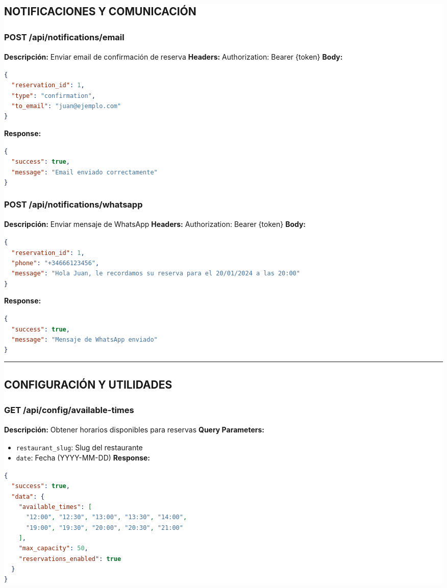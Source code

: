 
## NOTIFICACIONES Y COMUNICACIÓN

### POST /api/notifications/email
**Descripción:** Enviar email de confirmación de reserva
**Headers:** Authorization: Bearer {token}
**Body:**
```json
{
  "reservation_id": 1,
  "type": "confirmation",
  "to_email": "juan@ejemplo.com"
}
```
**Response:**
```json
{
  "success": true,
  "message": "Email enviado correctamente"
}
```

### POST /api/notifications/whatsapp
**Descripción:** Enviar mensaje de WhatsApp
**Headers:** Authorization: Bearer {token}
**Body:**
```json
{
  "reservation_id": 1,
  "phone": "+34666123456",
  "message": "Hola Juan, le recordamos su reserva para el 20/01/2024 a las 20:00"
}
```
**Response:**
```json
{
  "success": true,
  "message": "Mensaje de WhatsApp enviado"
}
```

---

## CONFIGURACIÓN Y UTILIDADES

### GET /api/config/available-times
**Descripción:** Obtener horarios disponibles para reservas
**Query Parameters:**
- `restaurant_slug`: Slug del restaurante
- `date`: Fecha (YYYY-MM-DD)
**Response:**
```json
{
  "success": true,
  "data": {
    "available_times": [
      "12:00", "12:30", "13:00", "13:30", "14:00",
      "19:00", "19:30", "20:00", "20:30", "21:00"
    ],
    "max_capacity": 50,
    "reservations_enabled": true
  }
}
```